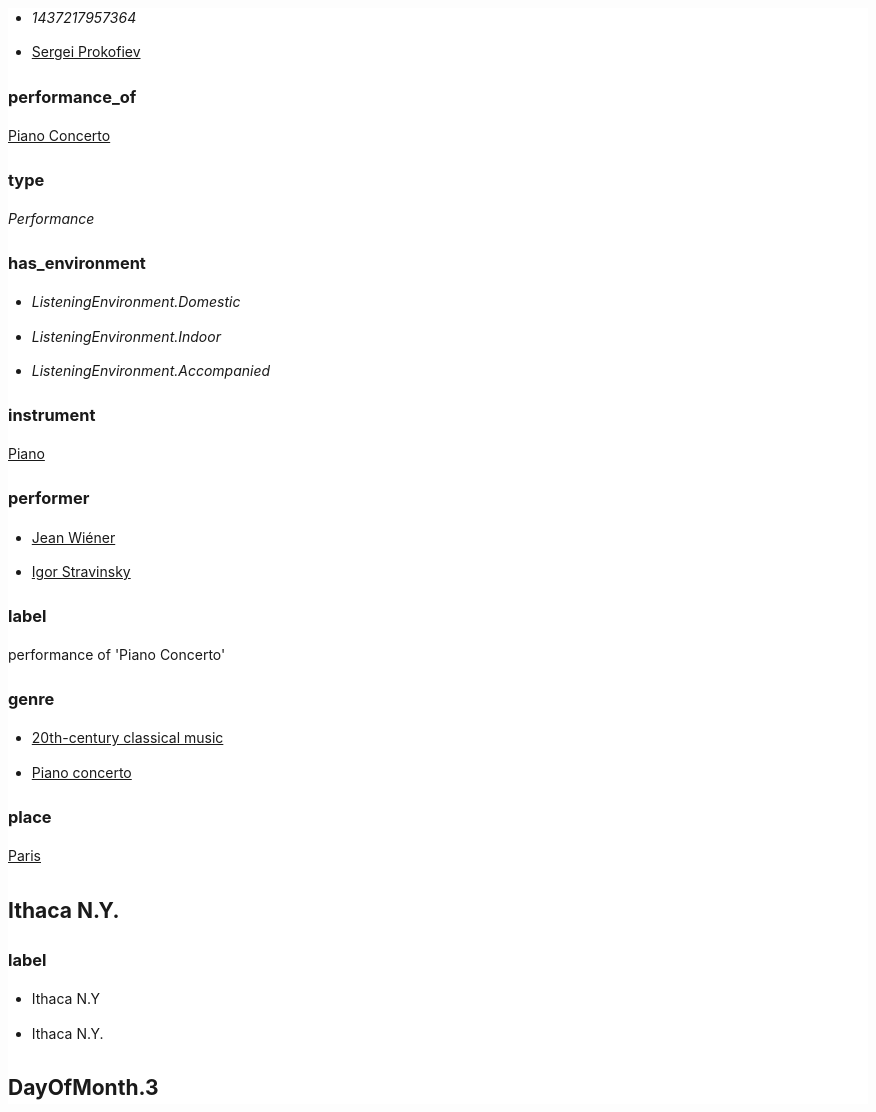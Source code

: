  - *1437217957364*

 - [Sergei Prokofiev](#Sergei-Prokofiev)

### performance_of


[Piano Concerto](#Piano-Concerto)

### type


*Performance*

### has_environment

 - *ListeningEnvironment.Domestic*

 - *ListeningEnvironment.Indoor*

 - *ListeningEnvironment.Accompanied*

### instrument


[Piano](#Piano)

### performer

 - [Jean Wiéner](#Jean-Wiéner)

 - [Igor Stravinsky](#Igor-Stravinsky)

### label


performance of 'Piano Concerto'

### genre

 - [20th-century classical music](#20th-century-classical-music)

 - [Piano concerto](#Piano-concerto)

### place


[Paris](#Paris)

## Ithaca N.Y.

### label

 - Ithaca N.Y

 - Ithaca N.Y.

## DayOfMonth.3
